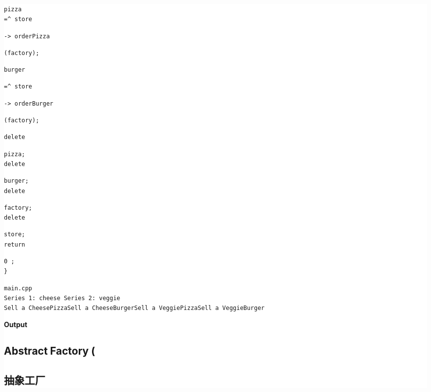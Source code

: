 ```
pizza
=^ store
```
```
‐> orderPizza
```
```
(factory);
```
```
burger
```
```
=^ store
```
```
‐> orderBurger
```
```
(factory);
```
```
delete
```
```
pizza;
delete
```
```
burger;
delete
```
```
factory;
delete
```
```
store;
return
```
```
0 ;
}
```
```
main.cpp
Series 1: cheese Series 2: veggie
Sell a CheesePizzaSell a CheeseBurgerSell a VeggiePizzaSell a VeggieBurger
```
**Output**


## Abstract Factory (

## 抽象工厂
